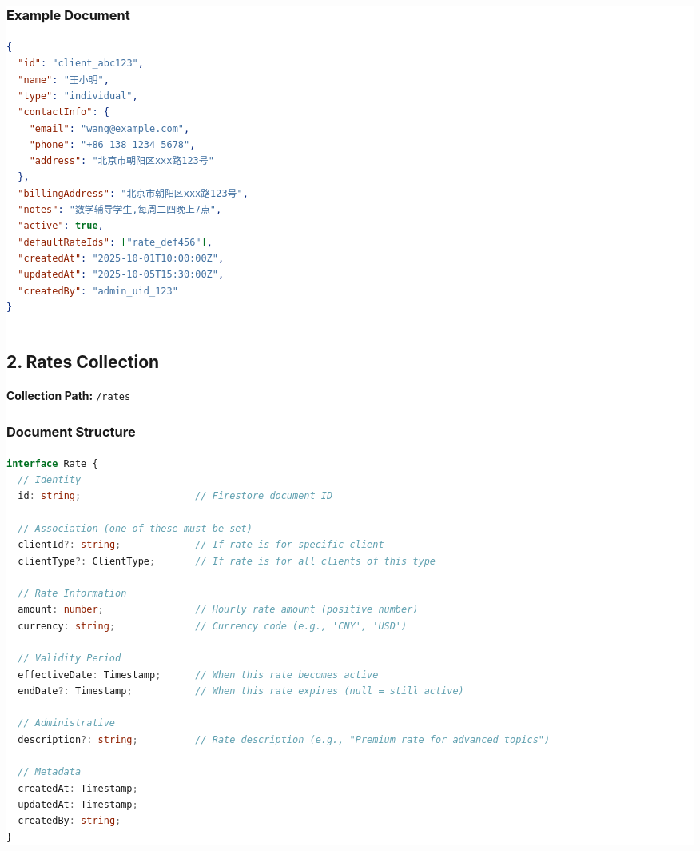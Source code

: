 ### Example Document

```json
{
  "id": "client_abc123",
  "name": "王小明",
  "type": "individual",
  "contactInfo": {
    "email": "wang@example.com",
    "phone": "+86 138 1234 5678",
    "address": "北京市朝阳区xxx路123号"
  },
  "billingAddress": "北京市朝阳区xxx路123号",
  "notes": "数学辅导学生,每周二四晚上7点",
  "active": true,
  "defaultRateIds": ["rate_def456"],
  "createdAt": "2025-10-01T10:00:00Z",
  "updatedAt": "2025-10-05T15:30:00Z",
  "createdBy": "admin_uid_123"
}
```

---

## 2. Rates Collection

**Collection Path:** `/rates`

### Document Structure

```typescript
interface Rate {
  // Identity
  id: string;                    // Firestore document ID
  
  // Association (one of these must be set)
  clientId?: string;             // If rate is for specific client
  clientType?: ClientType;       // If rate is for all clients of this type
  
  // Rate Information
  amount: number;                // Hourly rate amount (positive number)
  currency: string;              // Currency code (e.g., 'CNY', 'USD')
  
  // Validity Period
  effectiveDate: Timestamp;      // When this rate becomes active
  endDate?: Timestamp;           // When this rate expires (null = still active)
  
  // Administrative
  description?: string;          // Rate description (e.g., "Premium rate for advanced topics")
  
  // Metadata
  createdAt: Timestamp;
  updatedAt: Timestamp;
  createdBy: string;
}
```
